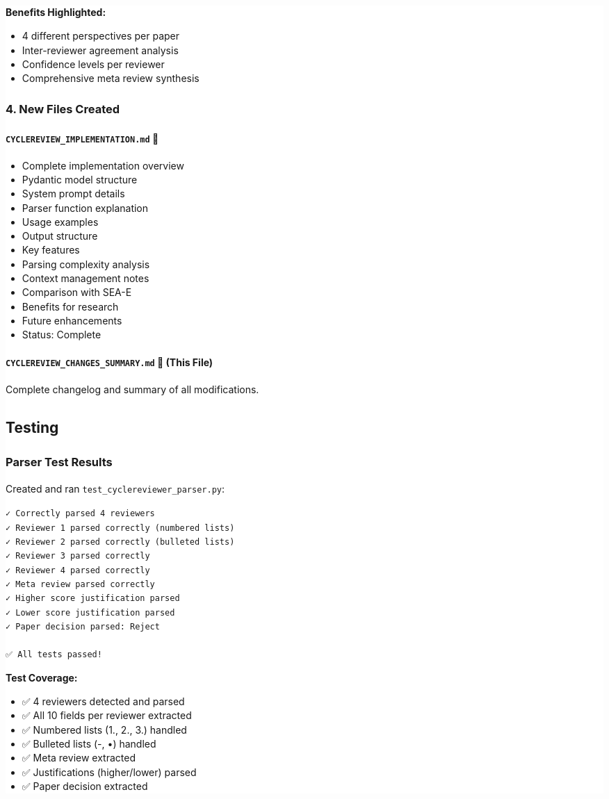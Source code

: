 **Benefits Highlighted:**
- 4 different perspectives per paper
- Inter-reviewer agreement analysis
- Confidence levels per reviewer
- Comprehensive meta review synthesis

### 4. New Files Created

#### `CYCLEREVIEW_IMPLEMENTATION.md` 📄

- Complete implementation overview
- Pydantic model structure
- System prompt details
- Parser function explanation
- Usage examples
- Output structure
- Key features
- Parsing complexity analysis
- Context management notes
- Comparison with SEA-E
- Benefits for research
- Future enhancements
- Status: Complete

#### `CYCLEREVIEW_CHANGES_SUMMARY.md` 📄 (This File)

Complete changelog and summary of all modifications.

## Testing

### Parser Test Results

Created and ran `test_cyclereviewer_parser.py`:

```
✓ Correctly parsed 4 reviewers
✓ Reviewer 1 parsed correctly (numbered lists)
✓ Reviewer 2 parsed correctly (bulleted lists)
✓ Reviewer 3 parsed correctly
✓ Reviewer 4 parsed correctly
✓ Meta review parsed correctly
✓ Higher score justification parsed
✓ Lower score justification parsed
✓ Paper decision parsed: Reject

✅ All tests passed!
```

**Test Coverage:**
- ✅ 4 reviewers detected and parsed
- ✅ All 10 fields per reviewer extracted
- ✅ Numbered lists (1., 2., 3.) handled
- ✅ Bulleted lists (-, •) handled
- ✅ Meta review extracted
- ✅ Justifications (higher/lower) parsed
- ✅ Paper decision extracted
